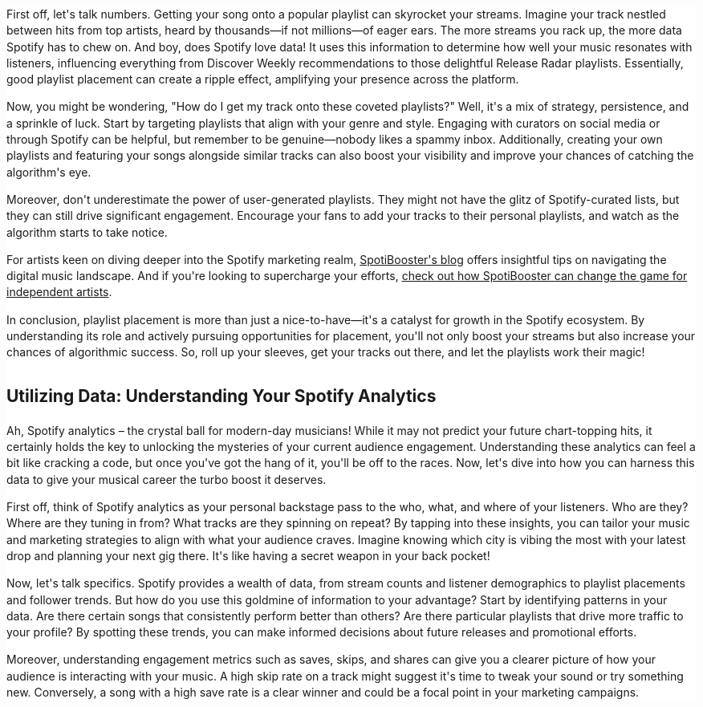 First off, let's talk numbers. Getting your song onto a popular playlist can skyrocket your streams. Imagine your track nestled between hits from top artists, heard by thousands—if not millions—of eager ears. The more streams you rack up, the more data Spotify has to chew on. And boy, does Spotify love data! It uses this information to determine how well your music resonates with listeners, influencing everything from Discover Weekly recommendations to those delightful Release Radar playlists. Essentially, good playlist placement can create a ripple effect, amplifying your presence across the platform.

Now, you might be wondering, "How do I get my track onto these coveted playlists?" Well, it's a mix of strategy, persistence, and a sprinkle of luck. Start by targeting playlists that align with your genre and style. Engaging with curators on social media or through Spotify can be helpful, but remember to be genuine—nobody likes a spammy inbox. Additionally, creating your own playlists and featuring your songs alongside similar tracks can also boost your visibility and improve your chances of catching the algorithm's eye.

Moreover, don't underestimate the power of user-generated playlists. They might not have the glitz of Spotify-curated lists, but they can still drive significant engagement. Encourage your fans to add your tracks to their personal playlists, and watch as the algorithm starts to take notice. 

For artists keen on diving deeper into the Spotify marketing realm, [SpotiBooster's blog](https://spotibooster.com/blog/the-art-of-spotify-marketing-navigating-the-digital-music-landscape) offers insightful tips on navigating the digital music landscape. And if you're looking to supercharge your efforts, [check out how SpotiBooster can change the game for independent artists](https://spotibooster.com/blog/how-spotibooster-is-changing-the-game-for-independent-artists).



In conclusion, playlist placement is more than just a nice-to-have—it's a catalyst for growth in the Spotify ecosystem. By understanding its role and actively pursuing opportunities for placement, you'll not only boost your streams but also increase your chances of algorithmic success. So, roll up your sleeves, get your tracks out there, and let the playlists work their magic!

## Utilizing Data: Understanding Your Spotify Analytics

Ah, Spotify analytics – the crystal ball for modern-day musicians! While it may not predict your future chart-topping hits, it certainly holds the key to unlocking the mysteries of your current audience engagement. Understanding these analytics can feel a bit like cracking a code, but once you've got the hang of it, you'll be off to the races. Now, let's dive into how you can harness this data to give your musical career the turbo boost it deserves.

First off, think of Spotify analytics as your personal backstage pass to the who, what, and where of your listeners. Who are they? Where are they tuning in from? What tracks are they spinning on repeat? By tapping into these insights, you can tailor your music and marketing strategies to align with what your audience craves. Imagine knowing which city is vibing the most with your latest drop and planning your next gig there. It's like having a secret weapon in your back pocket!

Now, let's talk specifics. Spotify provides a wealth of data, from stream counts and listener demographics to playlist placements and follower trends. But how do you use this goldmine of information to your advantage? Start by identifying patterns in your data. Are there certain songs that consistently perform better than others? Are there particular playlists that drive more traffic to your profile? By spotting these trends, you can make informed decisions about future releases and promotional efforts.

Moreover, understanding engagement metrics such as saves, skips, and shares can give you a clearer picture of how your audience is interacting with your music. A high skip rate on a track might suggest it's time to tweak your sound or try something new. Conversely, a song with a high save rate is a clear winner and could be a focal point in your marketing campaigns.
